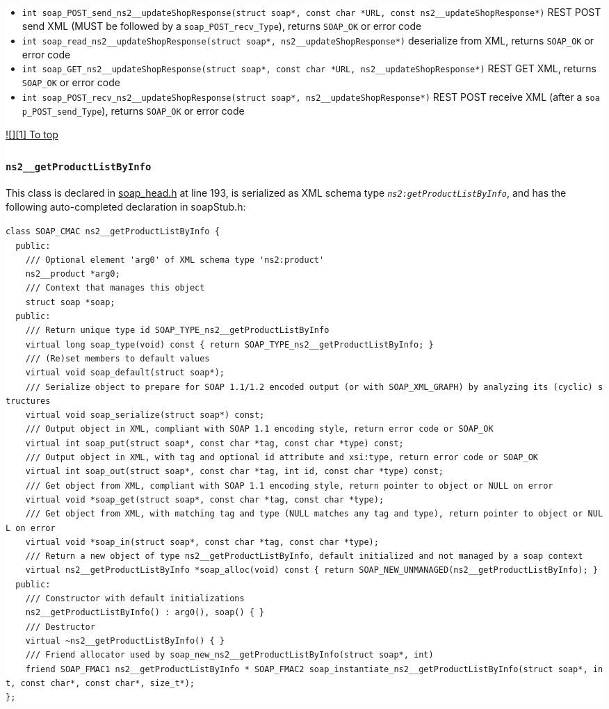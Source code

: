 - `int soap_POST_send_ns2__updateShopResponse(struct soap*, const char *URL, const ns2__updateShopResponse*)` REST POST send XML (MUST be followed by a `soap_POST_recv_Type`), returns `SOAP_OK` or error code
- `int soap_read_ns2__updateShopResponse(struct soap*, ns2__updateShopResponse*)` deserialize from XML, returns `SOAP_OK` or error code
- `int soap_GET_ns2__updateShopResponse(struct soap*, const char *URL, ns2__updateShopResponse*)` REST GET XML, returns `SOAP_OK` or error code
- `int soap_POST_recv_ns2__updateShopResponse(struct soap*, ns2__updateShopResponse*)` REST POST receive XML (after a `soap_POST_send_Type`), returns `SOAP_OK` or error code

[![][1] To top](#)


<a name="ns2__getProductListByInfo"></a>

### `ns2__getProductListByInfo`

This class is declared in [soap_head.h](soap_head.h) at line 193, is serialized as XML schema type *`ns2:getProductListByInfo`*, and has the following auto-completed declaration in soapStub.h:

    class SOAP_CMAC ns2__getProductListByInfo {
      public:
        /// Optional element 'arg0' of XML schema type 'ns2:product'
        ns2__product *arg0;
        /// Context that manages this object
        struct soap *soap;
      public:
        /// Return unique type id SOAP_TYPE_ns2__getProductListByInfo
        virtual long soap_type(void) const { return SOAP_TYPE_ns2__getProductListByInfo; }
        /// (Re)set members to default values
        virtual void soap_default(struct soap*);
        /// Serialize object to prepare for SOAP 1.1/1.2 encoded output (or with SOAP_XML_GRAPH) by analyzing its (cyclic) structures
        virtual void soap_serialize(struct soap*) const;
        /// Output object in XML, compliant with SOAP 1.1 encoding style, return error code or SOAP_OK
        virtual int soap_put(struct soap*, const char *tag, const char *type) const;
        /// Output object in XML, with tag and optional id attribute and xsi:type, return error code or SOAP_OK
        virtual int soap_out(struct soap*, const char *tag, int id, const char *type) const;
        /// Get object from XML, compliant with SOAP 1.1 encoding style, return pointer to object or NULL on error
        virtual void *soap_get(struct soap*, const char *tag, const char *type);
        /// Get object from XML, with matching tag and type (NULL matches any tag and type), return pointer to object or NULL on error
        virtual void *soap_in(struct soap*, const char *tag, const char *type);
        /// Return a new object of type ns2__getProductListByInfo, default initialized and not managed by a soap context
        virtual ns2__getProductListByInfo *soap_alloc(void) const { return SOAP_NEW_UNMANAGED(ns2__getProductListByInfo); }
      public:
        /// Constructor with default initializations
        ns2__getProductListByInfo() : arg0(), soap() { }
        /// Destructor
        virtual ~ns2__getProductListByInfo() { }
        /// Friend allocator used by soap_new_ns2__getProductListByInfo(struct soap*, int)
        friend SOAP_FMAC1 ns2__getProductListByInfo * SOAP_FMAC2 soap_instantiate_ns2__getProductListByInfo(struct soap*, int, const char*, const char*, size_t*);
    };

